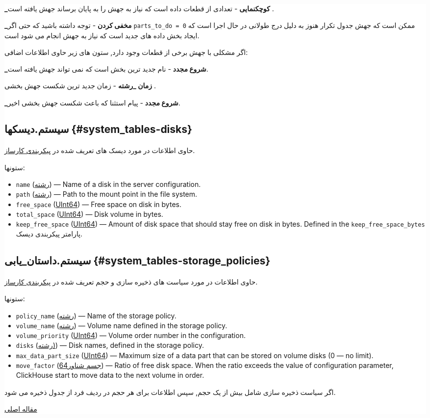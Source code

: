 **\_کوچکنمایی** - تعدادی از قطعات داده است که نیاز به جهش را به پایان برساند جهش یافته است .

**\_مخفی کردن** - توجه داشته باشید که حتی اگر `parts_to_do = 0` ممکن است که جهش جدول تکرار هنوز به دلیل درج طولانی در حال اجرا است که ایجاد بخش داده های جدید است که نیاز به جهش انجام می شود است.

اگر مشکلی با جهش برخی از قطعات وجود دارد, ستون های زیر حاوی اطلاعات اضافی:

**\_شروع مجدد** - نام جدید ترین بخش است که نمی تواند جهش یافته است.

**زمان \_رشته** - زمان جدید ترین شکست جهش بخشی .

**\_شروع مجدد** - پیام استثنا که باعث شکست جهش بخشی اخیر.

## سیستم.دیسکها {#system_tables-disks}

حاوی اطلاعات در مورد دیسک های تعریف شده در [پیکربندی کارساز](../engines/table-engines/mergetree-family/mergetree.md#table_engine-mergetree-multiple-volumes_configure).

ستونها:

-   `name` ([رشته](../sql-reference/data-types/string.md)) — Name of a disk in the server configuration.
-   `path` ([رشته](../sql-reference/data-types/string.md)) — Path to the mount point in the file system.
-   `free_space` ([UInt64](../sql-reference/data-types/int-uint.md)) — Free space on disk in bytes.
-   `total_space` ([UInt64](../sql-reference/data-types/int-uint.md)) — Disk volume in bytes.
-   `keep_free_space` ([UInt64](../sql-reference/data-types/int-uint.md)) — Amount of disk space that should stay free on disk in bytes. Defined in the `keep_free_space_bytes` پارامتر پیکربندی دیسک.

## سیستم.داستان\_یابی {#system_tables-storage_policies}

حاوی اطلاعات در مورد سیاست های ذخیره سازی و حجم تعریف شده در [پیکربندی کارساز](../engines/table-engines/mergetree-family/mergetree.md#table_engine-mergetree-multiple-volumes_configure).

ستونها:

-   `policy_name` ([رشته](../sql-reference/data-types/string.md)) — Name of the storage policy.
-   `volume_name` ([رشته](../sql-reference/data-types/string.md)) — Volume name defined in the storage policy.
-   `volume_priority` ([UInt64](../sql-reference/data-types/int-uint.md)) — Volume order number in the configuration.
-   `disks` ([رشته)](../sql-reference/data-types/array.md)) — Disk names, defined in the storage policy.
-   `max_data_part_size` ([UInt64](../sql-reference/data-types/int-uint.md)) — Maximum size of a data part that can be stored on volume disks (0 — no limit).
-   `move_factor` ([جسم شناور64](../sql-reference/data-types/float.md)) — Ratio of free disk space. When the ratio exceeds the value of configuration parameter, ClickHouse start to move data to the next volume in order.

اگر سیاست ذخیره سازی شامل بیش از یک حجم, سپس اطلاعات برای هر حجم در ردیف فرد از جدول ذخیره می شود.

[مقاله اصلی](https://clickhouse.tech/docs/en/operations/system_tables/) 
